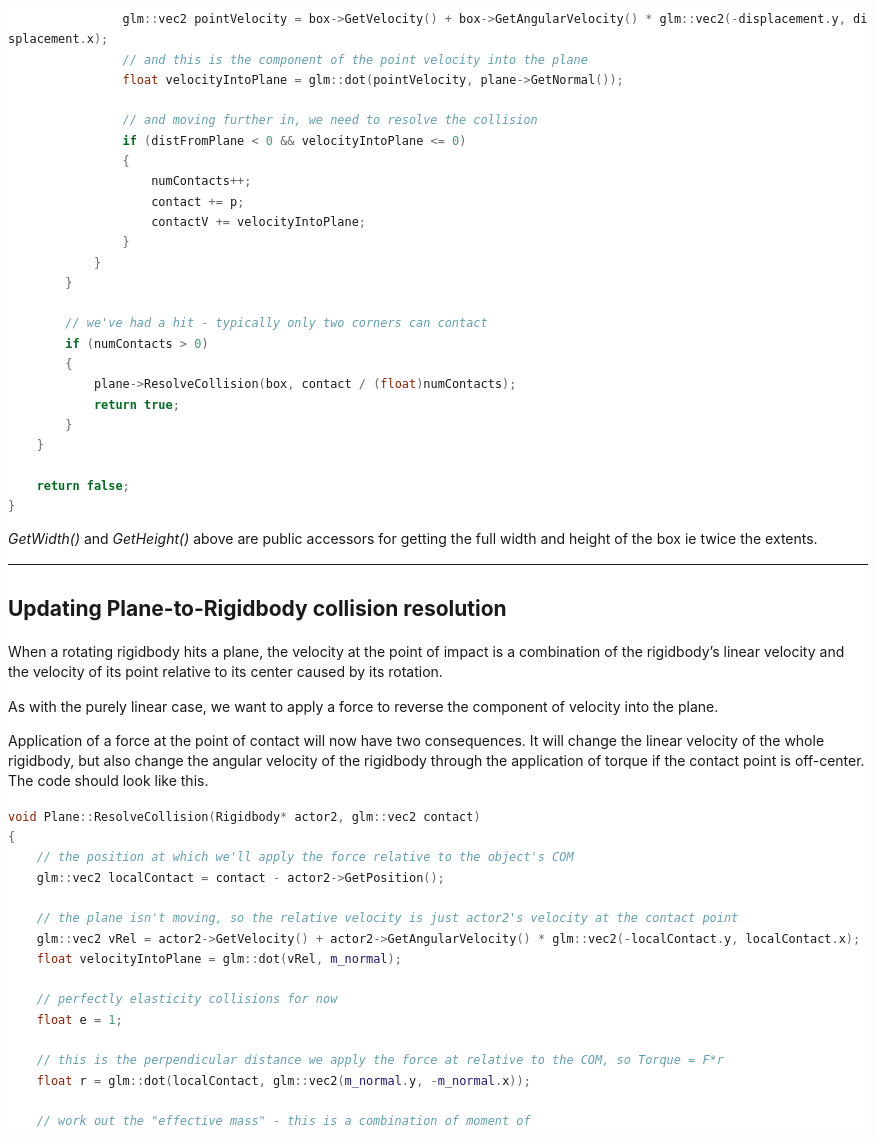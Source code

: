 ``` c++
				glm::vec2 pointVelocity = box->GetVelocity() + box->GetAngularVelocity() * glm::vec2(-displacement.y, displacement.x);
				// and this is the component of the point velocity into the plane
				float velocityIntoPlane = glm::dot(pointVelocity, plane->GetNormal());

				// and moving further in, we need to resolve the collision
				if (distFromPlane < 0 && velocityIntoPlane <= 0)
				{
					numContacts++;
					contact += p;
					contactV += velocityIntoPlane;
				}
			}
		}

		// we've had a hit - typically only two corners can contact
		if (numContacts > 0)
		{
			plane->ResolveCollision(box, contact / (float)numContacts);
			return true;
		}
	}

	return false;
}
```

*GetWidth()* and *GetHeight()* above are public accessors for getting the full width and height of the box ie twice the extents.

---

## Updating Plane-to-Rigidbody collision resolution
When a rotating rigidbody hits a plane, the velocity at the point of impact is a combination of the rigidbody’s linear velocity and the velocity of its point relative to its center caused by its rotation. 

As with the purely linear case, we want to apply a force to reverse the component of velocity into the plane.

Application of a force at the point of contact will now have two consequences. It will change the linear velocity of the whole rigidbody, but also change the angular velocity of the rigidbody through the application of torque if the contact point is off-center. The code should look like this.


``` c++
void Plane::ResolveCollision(Rigidbody* actor2, glm::vec2 contact)
{
	// the position at which we'll apply the force relative to the object's COM
	glm::vec2 localContact = contact - actor2->GetPosition();

	// the plane isn't moving, so the relative velocity is just actor2's velocity at the contact point
	glm::vec2 vRel = actor2->GetVelocity() + actor2->GetAngularVelocity() * glm::vec2(-localContact.y, localContact.x);
	float velocityIntoPlane = glm::dot(vRel, m_normal);

	// perfectly elasticity collisions for now
	float e = 1;

	// this is the perpendicular distance we apply the force at relative to the COM, so Torque = F*r
	float r = glm::dot(localContact, glm::vec2(m_normal.y, -m_normal.x));

	// work out the "effective mass" - this is a combination of moment of
```